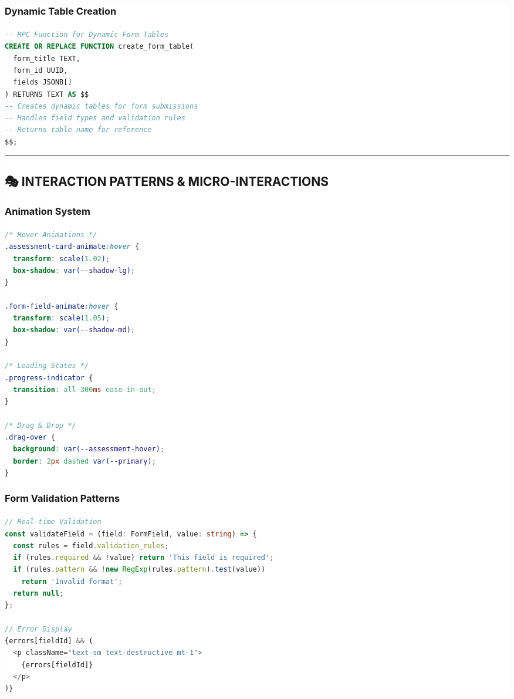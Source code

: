 ### **Dynamic Table Creation**
```sql
-- RPC Function for Dynamic Form Tables
CREATE OR REPLACE FUNCTION create_form_table(
  form_title TEXT,
  form_id UUID,
  fields JSONB[]
) RETURNS TEXT AS $$
-- Creates dynamic tables for form submissions
-- Handles field types and validation rules
-- Returns table name for reference
$$;
```

---

## **🎭 INTERACTION PATTERNS & MICRO-INTERACTIONS**

### **Animation System**
```css
/* Hover Animations */
.assessment-card-animate:hover {
  transform: scale(1.02);
  box-shadow: var(--shadow-lg);
}

.form-field-animate:hover {
  transform: scale(1.05);
  box-shadow: var(--shadow-md);
}

/* Loading States */
.progress-indicator {
  transition: all 300ms ease-in-out;
}

/* Drag & Drop */
.drag-over {
  background: var(--assessment-hover);
  border: 2px dashed var(--primary);
}
```

### **Form Validation Patterns**
```typescript
// Real-time Validation
const validateField = (field: FormField, value: string) => {
  const rules = field.validation_rules;
  if (rules.required && !value) return 'This field is required';
  if (rules.pattern && !new RegExp(rules.pattern).test(value))
    return 'Invalid format';
  return null;
};

// Error Display
{errors[fieldId] && (
  <p className="text-sm text-destructive mt-1">
    {errors[fieldId]}
  </p>
)}
```
